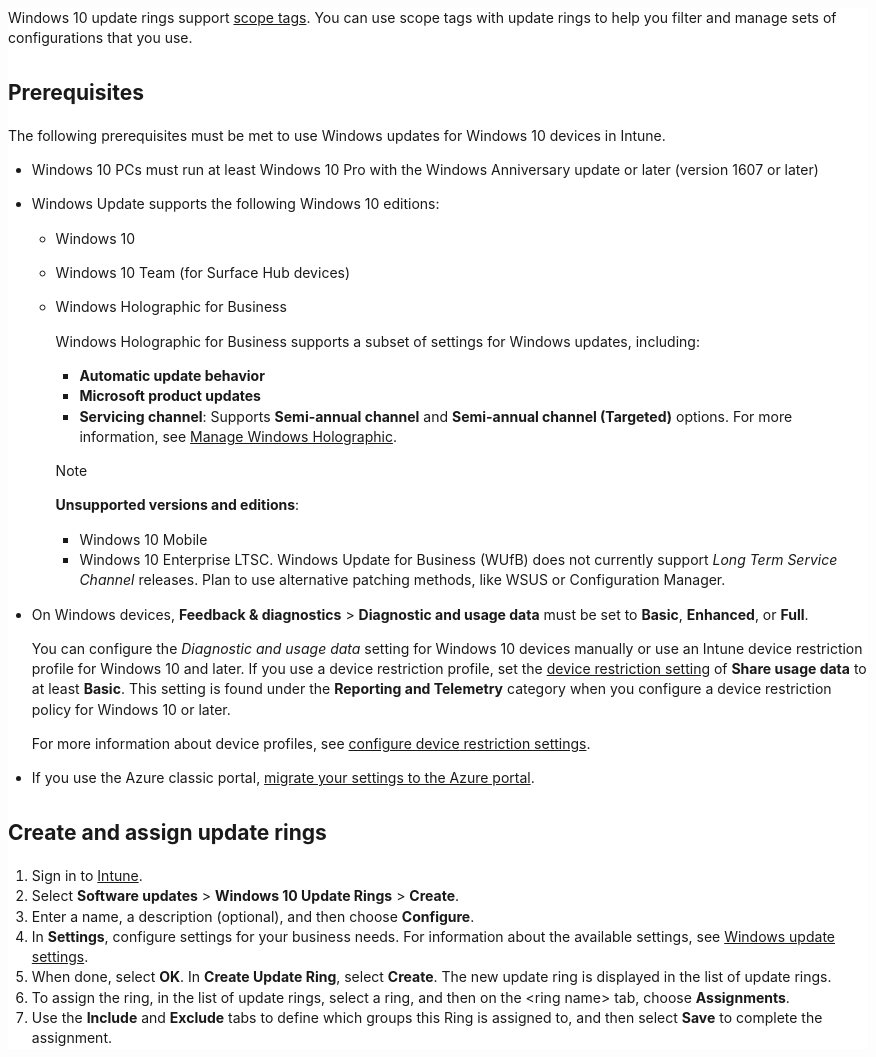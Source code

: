 Windows 10 update rings support [scope tags](scope-tags.md). You can use scope tags with update rings to help you filter and manage sets of configurations that you use.

## Prerequisites  

The following prerequisites must be met to use Windows updates for Windows 10 devices in Intune.  

- Windows 10 PCs must run at least Windows 10 Pro with the Windows Anniversary update or later (version 1607 or later)
- Windows Update supports the following Windows 10 editions:
  - Windows 10
  - Windows 10 Team (for Surface Hub devices)
  - Windows Holographic for Business  

    Windows Holographic for Business supports a subset of settings for Windows updates, including:
    - **Automatic update behavior**
    - **Microsoft product updates**
    - **Servicing channel**: Supports **Semi-annual channel** and **Semi-annual channel (Targeted)** options. For more information, see [Manage Windows Holographic](windows-holographic-for-business.md).  

    > [!NOTE]  
    > **Unsupported versions and editions**:
    > - Windows 10 Mobile  
    > - Windows 10 Enterprise LTSC. Windows Update for Business (WUfB) does not currently support *Long Term Service Channel* releases. Plan to use alternative patching methods, like WSUS or Configuration Manager.  

- On Windows devices, **Feedback & diagnostics** > **Diagnostic and usage data** must be set to **Basic**, **Enhanced**, or **Full**.  

  You can configure the *Diagnostic and usage data* setting for Windows 10 devices manually or use an Intune device restriction profile for Windows 10 and later. If you use a device restriction profile, set the [device restriction setting](device-restrictions-windows-10.md#reporting-and-telemetry) of **Share usage data** to at least **Basic**. This setting is found under the  **Reporting and Telemetry** category when you configure a device restriction policy for Windows 10 or later.

  For more information about device profiles, see [configure device restriction settings](device-restrictions-configure.md).  

- If you use the Azure classic portal, [migrate your settings to the Azure portal](#migrate-update-settings-to-the-azure-portal).  


## Create and assign update rings

1. Sign in to [Intune](https://go.microsoft.com/fwlink/?linkid=2090973).
3. Select **Software updates** > **Windows 10 Update Rings** > **Create**.
4. Enter a name, a description (optional), and then choose **Configure**.
5. In **Settings**, configure settings for your business needs. For information about the available settings, see [Windows update settings](windows-update-settings.md).  
6. When done, select **OK**. In **Create Update Ring**, select **Create**. The new update ring is displayed in the list of update rings.
7. To assign the ring, in the list of update rings, select a ring, and then on the \<ring name> tab, choose **Assignments**.
8. Use the **Include** and **Exclude** tabs to define which groups this Ring is assigned to, and then select **Save** to complete the assignment.
